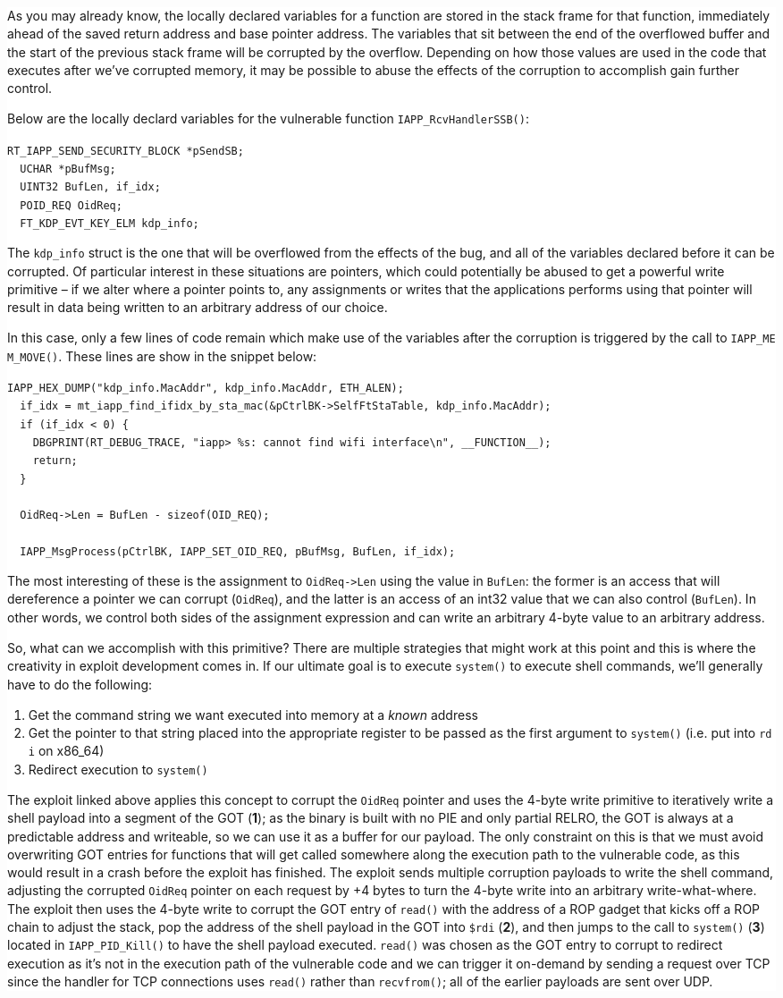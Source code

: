 As you may already know, the locally declared variables for a function are stored in the stack frame for that function, immediately ahead of the saved return address and base pointer address. The variables that sit between the end of the overflowed buffer and the start of the previous stack frame will be corrupted by the overflow. Depending on how those values are used in the code that executes after we’ve corrupted memory, it may be possible to abuse the effects of the corruption to accomplish gain further control.

Below are the locally declard variables for the vulnerable function `IAPP_RcvHandlerSSB()`:

```
RT_IAPP_SEND_SECURITY_BLOCK *pSendSB;
  UCHAR *pBufMsg;
  UINT32 BufLen, if_idx;
  POID_REQ OidReq;
  FT_KDP_EVT_KEY_ELM kdp_info;
```

The `kdp_info` struct is the one that will be overflowed from the effects of the bug, and all of the variables declared before it can be corrupted. Of particular interest in these situations are pointers, which could potentially be abused to get a powerful write primitive – if we alter where a pointer points to, any assignments or writes that the applications performs using that pointer will result in data being written to an arbitrary address of our choice.

In this case, only a few lines of code remain which make use of the variables after the corruption is triggered by the call to `IAPP_MEM_MOVE()`. These lines are show in the snippet below:

```
IAPP_HEX_DUMP("kdp_info.MacAddr", kdp_info.MacAddr, ETH_ALEN);
  if_idx = mt_iapp_find_ifidx_by_sta_mac(&pCtrlBK->SelfFtStaTable, kdp_info.MacAddr);
  if (if_idx < 0) {
    DBGPRINT(RT_DEBUG_TRACE, "iapp> %s: cannot find wifi interface\n", __FUNCTION__);
    return;
  }

  OidReq->Len = BufLen - sizeof(OID_REQ);

  IAPP_MsgProcess(pCtrlBK, IAPP_SET_OID_REQ, pBufMsg, BufLen, if_idx);
```

The most interesting of these is the assignment to `OidReq->Len` using the value in `BufLen`: the former is an access that will dereference a pointer we can corrupt (`OidReq`), and the latter is an access of an int32 value that we can also control (`BufLen`). In other words, we control both sides of the assignment expression and can write an arbitrary 4-byte value to an arbitrary address.

So, what can we accomplish with this primitive? There are multiple strategies that might work at this point and this is where the creativity in exploit development comes in. If our ultimate goal is to execute `system()` to execute shell commands, we’ll generally have to do the following:

1.  Get the command string we want executed into memory at a _known_ address
2.  Get the pointer to that string placed into the appropriate register to be passed as the first argument to `system()` (i.e. put into `rdi` on x86_64)
3.  Redirect execution to `system()`

The exploit linked above applies this concept to corrupt the `OidReq` pointer and uses the 4-byte write primitive to iteratively write a shell payload into a segment of the GOT (**1**); as the binary is built with no PIE and only partial RELRO, the GOT is always at a predictable address and writeable, so we can use it as a buffer for our payload. The only constraint on this is that we must avoid overwriting GOT entries for functions that will get called somewhere along the execution path to the vulnerable code, as this would result in a crash before the exploit has finished. The exploit sends multiple corruption payloads to write the shell command, adjusting the corrupted `OidReq` pointer on each request by +4 bytes to turn the 4-byte write into an arbitrary write-what-where. The exploit then uses the 4-byte write to corrupt the GOT entry of `read()` with the address of a ROP gadget that kicks off a ROP chain to adjust the stack, pop the address of the shell payload in the GOT into `$rdi` (**2**), and then jumps to the call to `system()` (**3**) located in `IAPP_PID_Kill()` to have the shell payload executed. `read()` was chosen as the GOT entry to corrupt to redirect execution as it’s not in the execution path of the vulnerable code and we can trigger it on-demand by sending a request over TCP since the handler for TCP connections uses `read()` rather than `recvfrom()`; all of the earlier payloads are sent over UDP.
